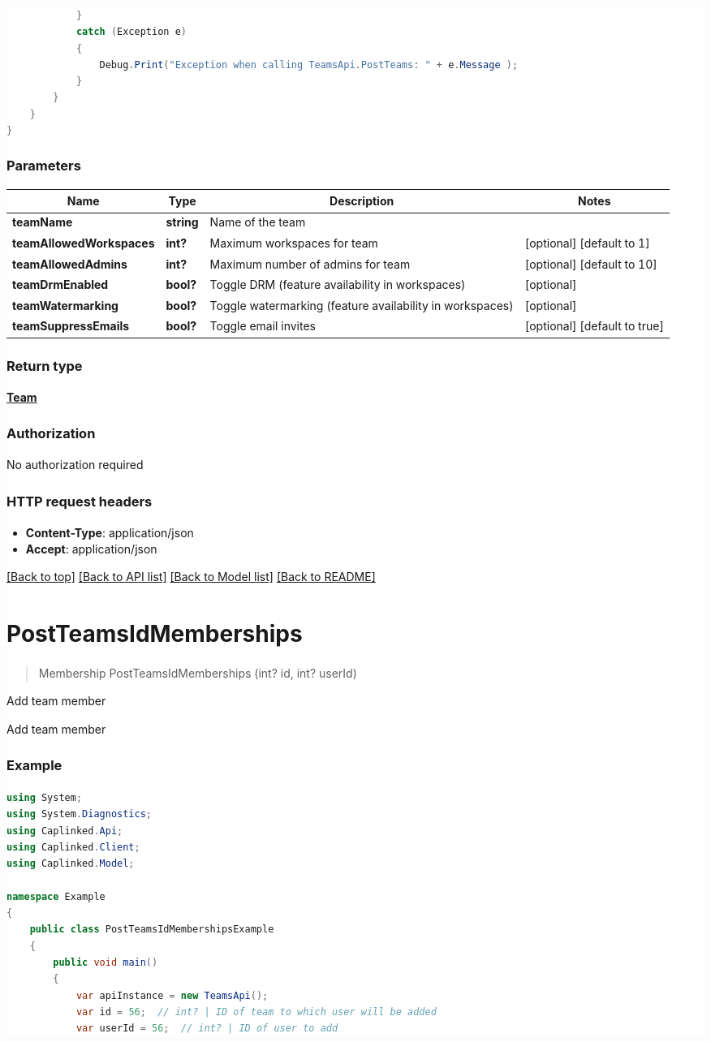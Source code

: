 ```csharp
            }
            catch (Exception e)
            {
                Debug.Print("Exception when calling TeamsApi.PostTeams: " + e.Message );
            }
        }
    }
}
```

### Parameters

Name | Type | Description  | Notes
------------- | ------------- | ------------- | -------------
 **teamName** | **string**| Name of the team | 
 **teamAllowedWorkspaces** | **int?**| Maximum workspaces for team | [optional] [default to 1]
 **teamAllowedAdmins** | **int?**| Maximum number of admins for team | [optional] [default to 10]
 **teamDrmEnabled** | **bool?**| Toggle DRM (feature availability in workspaces) | [optional] 
 **teamWatermarking** | **bool?**| Toggle watermarking (feature availability in workspaces) | [optional] 
 **teamSuppressEmails** | **bool?**| Toggle email invites | [optional] [default to true]

### Return type

[**Team**](Team.md)

### Authorization

No authorization required

### HTTP request headers

 - **Content-Type**: application/json
 - **Accept**: application/json

[[Back to top]](#) [[Back to API list]](../README.md#documentation-for-api-endpoints) [[Back to Model list]](../README.md#documentation-for-models) [[Back to README]](../README.md)

<a name="postteamsidmemberships"></a>
# **PostTeamsIdMemberships**
> Membership PostTeamsIdMemberships (int? id, int? userId)

Add team member

Add team member

### Example
```csharp
using System;
using System.Diagnostics;
using Caplinked.Api;
using Caplinked.Client;
using Caplinked.Model;

namespace Example
{
    public class PostTeamsIdMembershipsExample
    {
        public void main()
        {
            var apiInstance = new TeamsApi();
            var id = 56;  // int? | ID of team to which user will be added
            var userId = 56;  // int? | ID of user to add

```